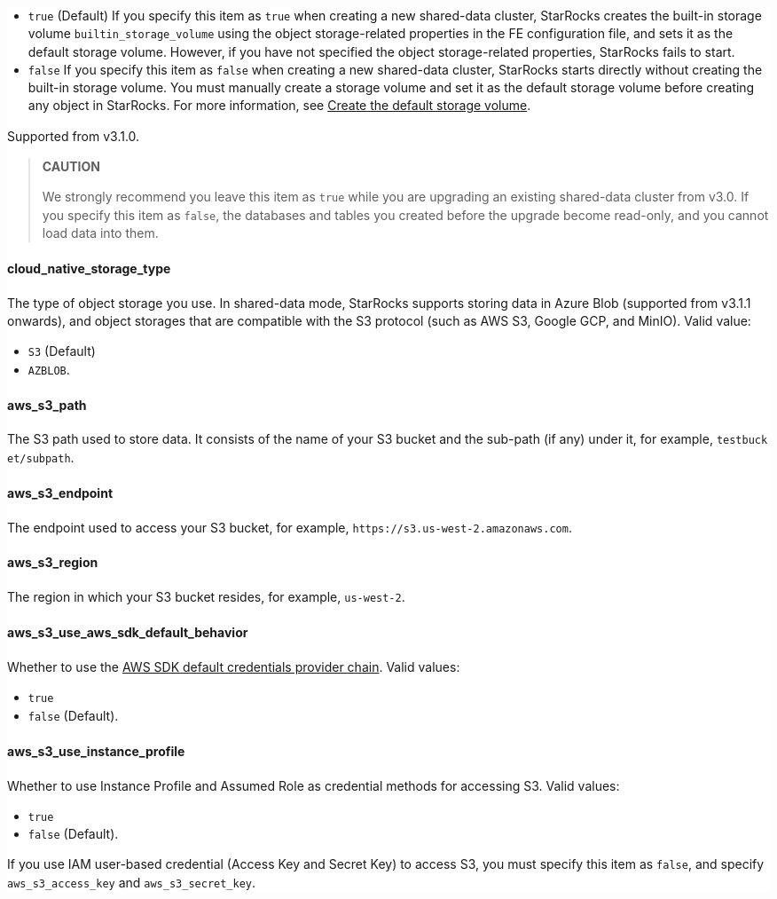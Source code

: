 - `true` (Default) If you specify this item as `true` when creating a new shared-data cluster, StarRocks creates the built-in storage volume `builtin_storage_volume` using the object storage-related properties in the FE configuration file, and sets it as the default storage volume. However, if you have not specified the object storage-related properties, StarRocks fails to start.
- `false` If you specify this item as `false` when creating a new shared-data cluster, StarRocks starts directly without creating the built-in storage volume. You must manually create a storage volume and set it as the default storage volume before creating any object in StarRocks. For more information, see [Create the default storage volume](#use-your-shared-data-starrocks-cluster).

Supported from v3.1.0.

> **CAUTION**
>
> We strongly recommend you leave this item as `true` while you are upgrading an existing shared-data cluster from v3.0. If you specify this item as `false`, the databases and tables you created before the upgrade become read-only, and you cannot load data into them.

#### cloud_native_storage_type

The type of object storage you use. In shared-data mode, StarRocks supports storing data in Azure Blob (supported from v3.1.1 onwards), and object storages that are compatible with the S3 protocol (such as AWS S3, Google GCP, and MinIO). Valid value:

- `S3` (Default)
- `AZBLOB`.

#### aws_s3_path

The S3 path used to store data. It consists of the name of your S3 bucket and the sub-path (if any) under it, for example, `testbucket/subpath`.

#### aws_s3_endpoint

The endpoint used to access your S3 bucket, for example, `https://s3.us-west-2.amazonaws.com`.

#### aws_s3_region

The region in which your S3 bucket resides, for example, `us-west-2`.

#### aws_s3_use_aws_sdk_default_behavior

Whether to use the [AWS SDK default credentials provider chain](https://docs.aws.amazon.com/AWSJavaSDK/latest/javadoc/com/amazonaws/auth/DefaultAWSCredentialsProviderChain.html). Valid values:

- `true`
- `false` (Default).

#### aws_s3_use_instance_profile

Whether to use Instance Profile and Assumed Role as credential methods for accessing S3. Valid values:

- `true`
- `false` (Default).

If you use IAM user-based credential (Access Key and Secret Key) to access S3, you must specify this item as `false`, and specify `aws_s3_access_key` and `aws_s3_secret_key`.
